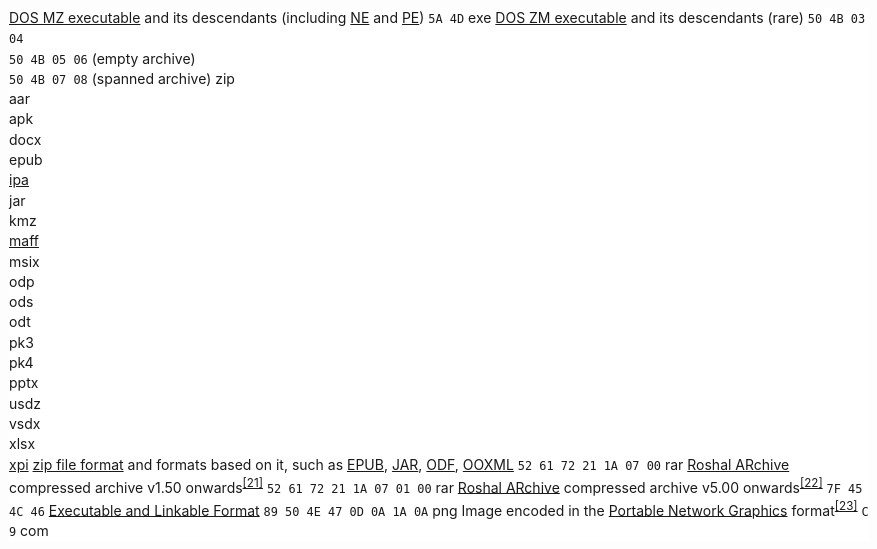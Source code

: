<td><a href="/wiki/DOS_MZ_executable" title="DOS MZ executable">DOS MZ executable</a> and its descendants (including <a href="/wiki/New_Executable" title="New Executable">NE</a> and <a href="/wiki/Portable_Executable" title="Portable Executable">PE</a>)
</td></tr>
<tr>
<td><code>5A 4D</code>
</td>
<td>exe
</td>
<td><a href="/wiki/DOS_ZM_executable" class="mw-redirect" title="DOS ZM executable">DOS ZM executable</a> and its descendants (rare)
</td></tr>
<tr>
<td data-sort-value="5@0@4B"><code>50 4B 03 04</code><br><code>50 4B 05 06</code> (empty archive)<br><code>50 4B 07 08</code> (spanned archive)
</td>
<td>zip<br>aar<br>apk<br>docx<br>epub<br><a href="/wiki/.ipa" title=".ipa">ipa</a><br>jar<br>kmz<br><a href="/wiki/Mozilla_Archive_Format" title="Mozilla Archive Format">maff</a><br>msix<br>odp<br>ods<br>odt<br>pk3<br>pk4<br>pptx<br>usdz<br>vsdx<br>xlsx<br><a href="/wiki/XPInstall" title="XPInstall">xpi</a>
</td>
<td><a href="/wiki/ZIP_(file_format)" title="ZIP (file format)">zip file format</a> and formats based on it, such as <a href="/wiki/EPUB" title="EPUB">EPUB</a>, <a href="/wiki/JAR_(file_format)" title="JAR (file format)">JAR</a>, <a href="/wiki/OpenDocument" title="OpenDocument">ODF</a>, <a href="/wiki/Office_Open_XML" title="Office Open XML">OOXML</a>
</td></tr>
<tr>
<td data-sort-value="5@2@61"><code>52 61 72 21 1A 07 00</code>
</td>
<td>rar
</td>
<td><a href="/wiki/RAR_(file_format)" title="RAR (file format)">Roshal ARchive</a> compressed archive v1.50 onwards<sup id="cite_ref-21" class="reference"><a href="#cite_note-21">[21]</a></sup>
</td></tr>
<tr>
<td data-sort-value="5@2@61B"><code>52 61 72 21 1A 07 01 00</code>
</td>
<td>rar
</td>
<td><a href="/wiki/RAR_(file_format)" title="RAR (file format)">Roshal ARchive</a> compressed archive v5.00 onwards<sup id="cite_ref-22" class="reference"><a href="#cite_note-22">[22]</a></sup>
</td></tr>
<tr>
<td><code>7F 45 4C 46</code>
</td>
<td>
</td>
<td><a href="/wiki/Executable_and_Linkable_Format" title="Executable and Linkable Format">Executable and Linkable Format</a>
</td></tr>
<tr>
<td data-sort-value="8@9"><code>89 50 4E 47 0D 0A 1A 0A</code>
</td>
<td>png
</td>
<td>Image encoded in the <a href="/wiki/Portable_Network_Graphics" class="mw-redirect" title="Portable Network Graphics">Portable Network Graphics</a> format<sup id="cite_ref-23" class="reference"><a href="#cite_note-23">[23]</a></sup>
</td></tr>
<tr>
<td><code>C9</code>
</td>
<td>com
</td>